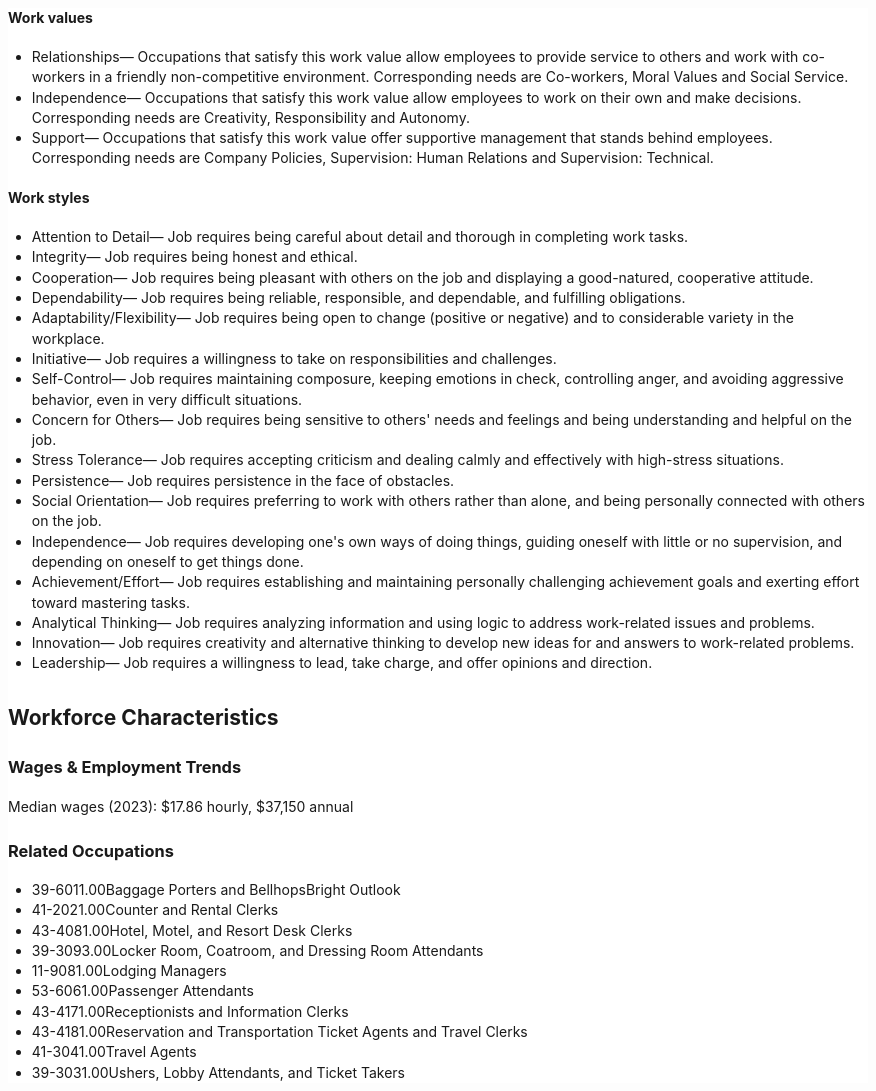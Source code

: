 #### Work values
- Relationships— Occupations that satisfy this work value allow employees to provide service to others and work with co-workers in a friendly non-competitive environment. Corresponding needs are Co-workers, Moral Values and Social Service.
- Independence— Occupations that satisfy this work value allow employees to work on their own and make decisions. Corresponding needs are Creativity, Responsibility and Autonomy.
- Support— Occupations that satisfy this work value offer supportive management that stands behind employees. Corresponding needs are Company Policies, Supervision: Human Relations and Supervision: Technical.

#### Work styles
- Attention to Detail— Job requires being careful about detail and thorough in completing work tasks.
- Integrity— Job requires being honest and ethical.
- Cooperation— Job requires being pleasant with others on the job and displaying a good-natured, cooperative attitude.
- Dependability— Job requires being reliable, responsible, and dependable, and fulfilling obligations.
- Adaptability/Flexibility— Job requires being open to change (positive or negative) and to considerable variety in the workplace.
- Initiative— Job requires a willingness to take on responsibilities and challenges.
- Self-Control— Job requires maintaining composure, keeping emotions in check, controlling anger, and avoiding aggressive behavior, even in very difficult situations.
- Concern for Others— Job requires being sensitive to others' needs and feelings and being understanding and helpful on the job.
- Stress Tolerance— Job requires accepting criticism and dealing calmly and effectively with high-stress situations.
- Persistence— Job requires persistence in the face of obstacles.
- Social Orientation— Job requires preferring to work with others rather than alone, and being personally connected with others on the job.
- Independence— Job requires developing one's own ways of doing things, guiding oneself with little or no supervision, and depending on oneself to get things done.
- Achievement/Effort— Job requires establishing and maintaining personally challenging achievement goals and exerting effort toward mastering tasks.
- Analytical Thinking— Job requires analyzing information and using logic to address work-related issues and problems.
- Innovation— Job requires creativity and alternative thinking to develop new ideas for and answers to work-related problems.
- Leadership— Job requires a willingness to lead, take charge, and offer opinions and direction.

## Workforce Characteristics
### Wages & Employment Trends
Median wages (2023): $17.86 hourly, $37,150 annual

### Related Occupations
- 39-6011.00Baggage Porters and BellhopsBright Outlook
- 41-2021.00Counter and Rental Clerks
- 43-4081.00Hotel, Motel, and Resort Desk Clerks
- 39-3093.00Locker Room, Coatroom, and Dressing Room Attendants
- 11-9081.00Lodging Managers
- 53-6061.00Passenger Attendants
- 43-4171.00Receptionists and Information Clerks
- 43-4181.00Reservation and Transportation Ticket Agents and Travel Clerks
- 41-3041.00Travel Agents
- 39-3031.00Ushers, Lobby Attendants, and Ticket Takers